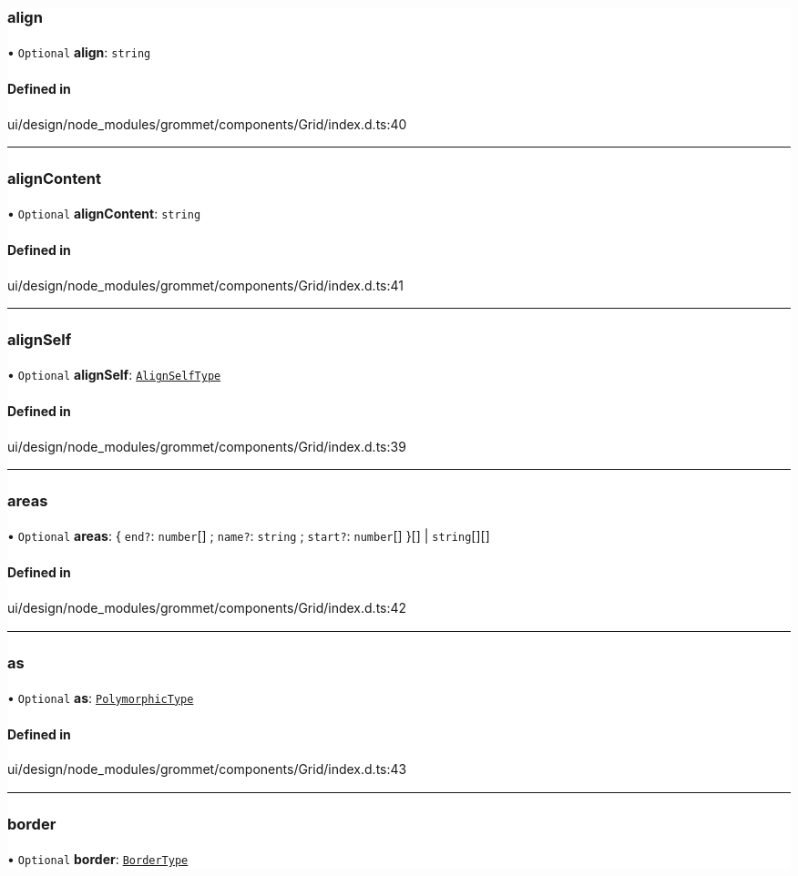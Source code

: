 ### align

• `Optional` **align**: `string`

#### Defined in

ui/design/node_modules/grommet/components/Grid/index.d.ts:40

___

### alignContent

• `Optional` **alignContent**: `string`

#### Defined in

ui/design/node_modules/grommet/components/Grid/index.d.ts:41

___

### alignSelf

• `Optional` **alignSelf**: [`AlignSelfType`](../modules/akashaproject_design_system._internal_.md#alignselftype)

#### Defined in

ui/design/node_modules/grommet/components/Grid/index.d.ts:39

___

### areas

• `Optional` **areas**: { `end?`: `number`[] ; `name?`: `string` ; `start?`: `number`[]  }[] \| `string`[][]

#### Defined in

ui/design/node_modules/grommet/components/Grid/index.d.ts:42

___

### as

• `Optional` **as**: [`PolymorphicType`](../modules/akashaproject_design_system._internal_.md#polymorphictype)

#### Defined in

ui/design/node_modules/grommet/components/Grid/index.d.ts:43

___

### border

• `Optional` **border**: [`BorderType`](../modules/akashaproject_design_system._internal_.md#bordertype)
